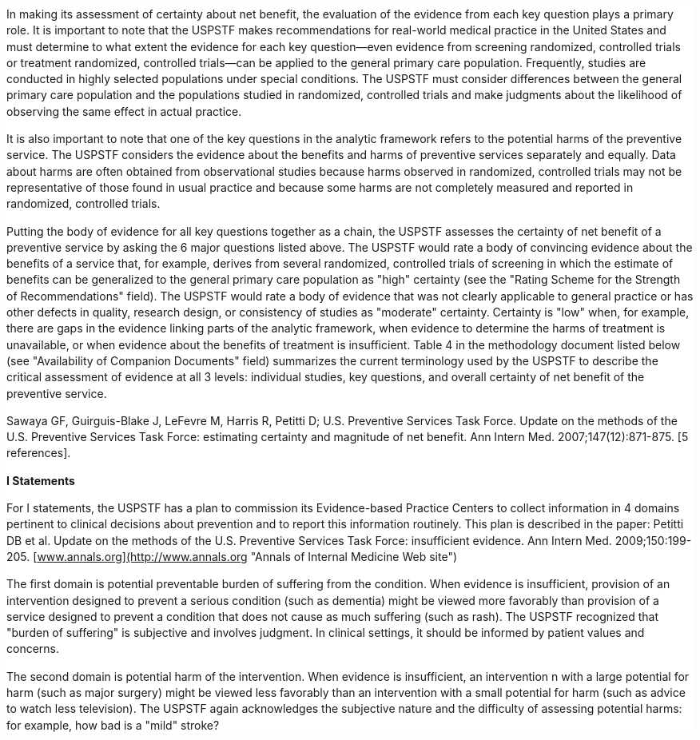 In making its assessment of certainty about net benefit, the evaluation of the evidence from each key question plays a primary role. It is important to note that the USPSTF makes recommendations for real-world medical practice in the United States and must determine to what extent the evidence for each key question—even evidence from screening randomized, controlled trials or treatment randomized, controlled trials—can be applied to the general primary care population. Frequently, studies are conducted in highly selected populations under special conditions. The USPSTF must consider differences between the general primary care population and the populations studied in randomized, controlled trials and make judgments about the likelihood of observing the same effect in actual practice.

It is also important to note that one of the key questions in the analytic framework refers to the potential harms of the preventive service. The USPSTF considers the evidence about the benefits and harms of preventive services separately and equally. Data about harms are often obtained from observational studies because harms observed in randomized, controlled trials may not be representative of those found in usual practice and because some harms are not completely measured and reported in randomized, controlled trials.

Putting the body of evidence for all key questions together as a chain, the USPSTF assesses the certainty of net benefit of a preventive service by asking the 6 major questions listed above. The USPSTF would rate a body of convincing evidence about the benefits of a service that, for example, derives from several randomized, controlled trials of screening in which the estimate of benefits can be generalized to the general primary care population as "high" certainty (see the "Rating Scheme for the Strength of Recommendations" field). The USPSTF would rate a body of evidence that was not clearly applicable to general practice or has other defects in quality, research design, or consistency of studies as "moderate" certainty. Certainty is "low" when, for example, there are gaps in the evidence linking parts of the analytic framework, when evidence to determine the harms of treatment is unavailable, or when evidence about the benefits of treatment is insufficient. Table 4 in the methodology document listed below (see "Availability of Companion Documents" field) summarizes the current terminology used by the USPSTF to describe the critical assessment of evidence at all 3 levels: individual studies, key questions, and overall certainty of net benefit of the preventive service.

Sawaya GF, Guirguis-Blake J, LeFevre M, Harris R, Petitti D; U.S. Preventive Services Task Force. Update on the methods of the U.S. Preventive Services Task Force: estimating certainty and magnitude of net benefit. Ann Intern Med. 2007;147(12):871-875. [5 references].

**I Statements**

For I statements, the USPSTF has a plan to commission its Evidence-based Practice Centers to collect information in 4 domains pertinent to clinical decisions about prevention and to report this information routinely. This plan is described in the paper: Petitti DB et al. Update on the methods of the U.S. Preventive Services Task Force: insufficient evidence. Ann Intern Med. 2009;150:199-205. [www.annals.org](http://www.annals.org "Annals of Internal Medicine Web site")

The first domain is potential preventable burden of suffering from the condition. When evidence is insufficient, provision of an intervention designed to prevent a serious condition (such as dementia) might be viewed more favorably than provision of a service designed to prevent a condition that does not cause as much suffering (such as rash). The USPSTF recognized that "burden of suffering" is subjective and involves judgment. In clinical settings, it should be informed by patient values and concerns.

The second domain is potential harm of the intervention. When evidence is insufficient, an intervention n with a large potential for harm (such as major surgery) might be viewed less favorably than an intervention with a small potential for harm (such as advice to watch less television). The USPSTF again acknowledges the subjective nature and the difficulty of assessing potential harms: for example, how bad is a "mild" stroke?
